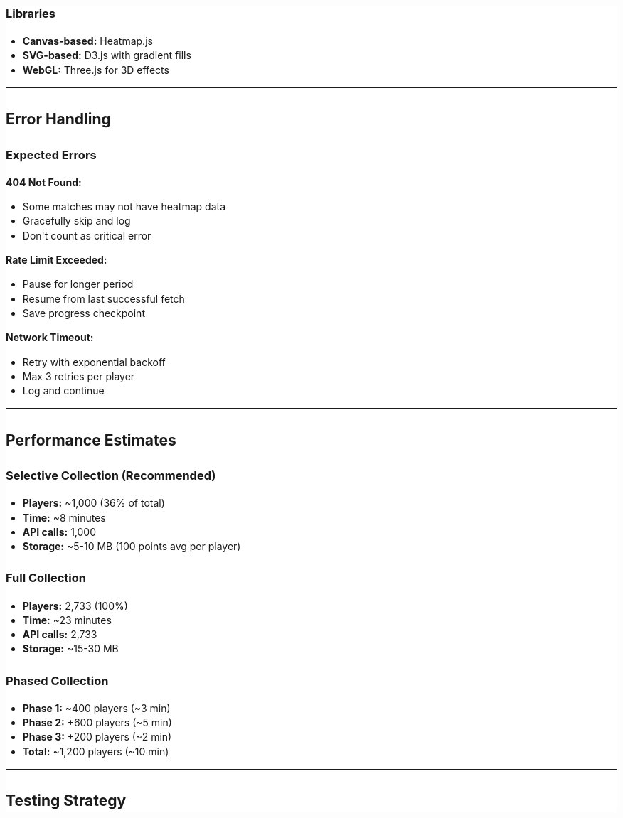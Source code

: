 ### Libraries
- **Canvas-based:** Heatmap.js
- **SVG-based:** D3.js with gradient fills
- **WebGL:** Three.js for 3D effects

---

## Error Handling

### Expected Errors

**404 Not Found:**
- Some matches may not have heatmap data
- Gracefully skip and log
- Don't count as critical error

**Rate Limit Exceeded:**
- Pause for longer period
- Resume from last successful fetch
- Save progress checkpoint

**Network Timeout:**
- Retry with exponential backoff
- Max 3 retries per player
- Log and continue

---

## Performance Estimates

### Selective Collection (Recommended)
- **Players:** ~1,000 (36% of total)
- **Time:** ~8 minutes
- **API calls:** 1,000
- **Storage:** ~5-10 MB (100 points avg per player)

### Full Collection
- **Players:** 2,733 (100%)
- **Time:** ~23 minutes
- **API calls:** 2,733
- **Storage:** ~15-30 MB

### Phased Collection
- **Phase 1:** ~400 players (~3 min)
- **Phase 2:** +600 players (~5 min)
- **Phase 3:** +200 players (~2 min)
- **Total:** ~1,200 players (~10 min)

---

## Testing Strategy
